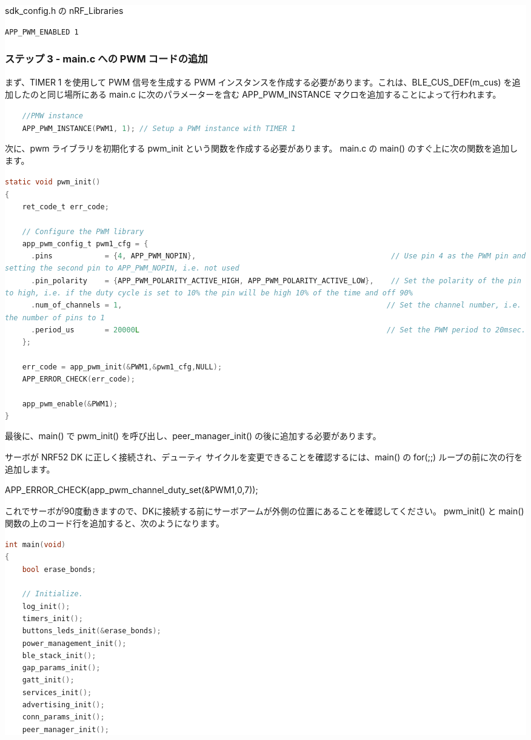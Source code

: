 sdk_config.h の nRF_Libraries

```
APP_PWM_ENABLED 1
```

### ステップ 3 - main.c への PWM コードの追加

まず、TIMER 1 を使用して PWM 信号を生成する PWM インスタンスを作成する必要があります。これは、BLE_CUS_DEF(m_cus) を追加したのと同じ場所にある main.c に次のパラメーターを含む APP_PWM_INSTANCE マクロを追加することによって行われます。

```c
    //PMW instance
    APP_PWM_INSTANCE(PWM1, 1); // Setup a PWM instance with TIMER 1
```

次に、pwm ライブラリを初期化する pwm_init という関数を作成する必要があります。 main.c の main() のすぐ上に次の関数を追加します。

```c
static void pwm_init()
{
    ret_code_t err_code;
    
    // Configure the PWM library
    app_pwm_config_t pwm1_cfg = {
      .pins            = {4, APP_PWM_NOPIN},                                             // Use pin 4 as the PWM pin and setting the second pin to APP_PWM_NOPIN, i.e. not used
      .pin_polarity    = {APP_PWM_POLARITY_ACTIVE_HIGH, APP_PWM_POLARITY_ACTIVE_LOW},    // Set the polarity of the pin to high, i.e. if the duty cycle is set to 10% the pin will be high 10% of the time and off 90%
      .num_of_channels = 1,                                                             // Set the channel number, i.e. the number of pins to 1
      .period_us       = 20000L                                                         // Set the PWM period to 20msec.
    };

    err_code = app_pwm_init(&PWM1,&pwm1_cfg,NULL);
    APP_ERROR_CHECK(err_code);

    app_pwm_enable(&PWM1);
}
```

最後に、main() で pwm_init() を呼び出し、peer_manager_init() の後に追加する必要があります。

サーボが NRF52 DK に正しく接続され、デューティ サイクルを変更できることを確認するには、main() の for(;;) ループの前に次の行を追加します。

APP_ERROR_CHECK(app_pwm_channel_duty_set(&amp;PWM1,0,7));

これでサーボが90度動きますので、DKに接続する前にサーボアームが外側の位置にあることを確認してください。 pwm_init() と main() 関数の上のコード行を追加すると、次のようになります。

```c
int main(void)
{
    bool erase_bonds;

    // Initialize.
    log_init();
    timers_init();
    buttons_leds_init(&erase_bonds);
    power_management_init();
    ble_stack_init();
    gap_params_init();
    gatt_init();
    services_init();
    advertising_init();
    conn_params_init();
    peer_manager_init();
```